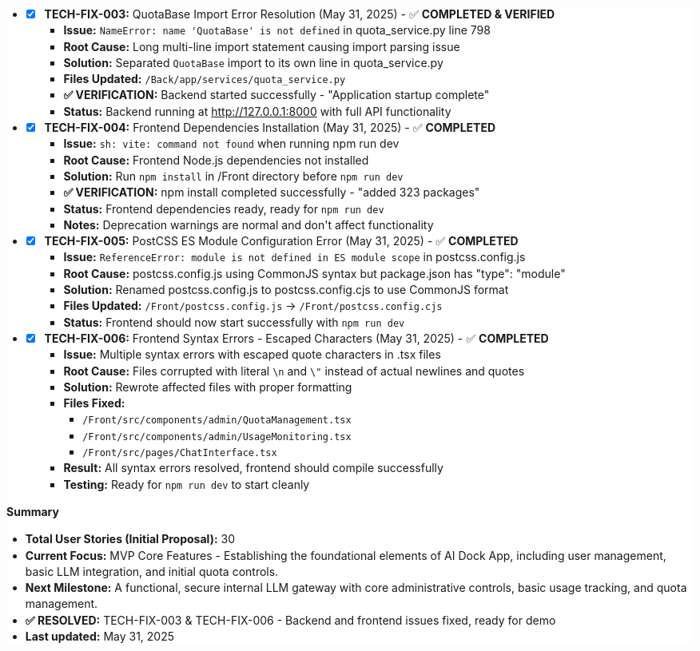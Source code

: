 * - [x] **TECH-FIX-003:** QuotaBase Import Error Resolution (May 31, 2025) - ✅ **COMPLETED & VERIFIED**
    * **Issue:** `NameError: name 'QuotaBase' is not defined` in quota_service.py line 798
    * **Root Cause:** Long multi-line import statement causing import parsing issue
    * **Solution:** Separated `QuotaBase` import to its own line in quota_service.py
    * **Files Updated:** `/Back/app/services/quota_service.py`
    * **✅ VERIFICATION:** Backend started successfully - "Application startup complete"
    * **Status:** Backend running at http://127.0.0.1:8000 with full API functionality

* - [x] **TECH-FIX-004:** Frontend Dependencies Installation (May 31, 2025) - ✅ **COMPLETED**
    * **Issue:** `sh: vite: command not found` when running npm run dev
    * **Root Cause:** Frontend Node.js dependencies not installed
    * **Solution:** Run `npm install` in /Front directory before `npm run dev`
    * **✅ VERIFICATION:** npm install completed successfully - "added 323 packages"
    * **Status:** Frontend dependencies ready, ready for `npm run dev`
    * **Notes:** Deprecation warnings are normal and don't affect functionality

* - [x] **TECH-FIX-005:** PostCSS ES Module Configuration Error (May 31, 2025) - ✅ **COMPLETED**
    * **Issue:** `ReferenceError: module is not defined in ES module scope` in postcss.config.js
    * **Root Cause:** postcss.config.js using CommonJS syntax but package.json has "type": "module"
    * **Solution:** Renamed postcss.config.js to postcss.config.cjs to use CommonJS format
    * **Files Updated:** `/Front/postcss.config.js` → `/Front/postcss.config.cjs`
    * **Status:** Frontend should now start successfully with `npm run dev`

* - [x] **TECH-FIX-006:** Frontend Syntax Errors - Escaped Characters (May 31, 2025) - ✅ **COMPLETED**
    * **Issue:** Multiple syntax errors with escaped quote characters in .tsx files
    * **Root Cause:** Files corrupted with literal `\n` and `\"` instead of actual newlines and quotes
    * **Solution:** Rewrote affected files with proper formatting
    * **Files Fixed:** 
        - `/Front/src/components/admin/QuotaManagement.tsx`
        - `/Front/src/components/admin/UsageMonitoring.tsx`
        - `/Front/src/pages/ChatInterface.tsx`
    * **Result:** All syntax errors resolved, frontend should compile successfully
    * **Testing:** Ready for `npm run dev` to start cleanly

**Summary**
* **Total User Stories (Initial Proposal):** 30
* **Current Focus:** MVP Core Features - Establishing the foundational elements of AI Dock App, including user management, basic LLM integration, and initial quota controls.
* **Next Milestone:** A functional, secure internal LLM gateway with core administrative controls, basic usage tracking, and quota management.
* **✅ RESOLVED:** TECH-FIX-003 & TECH-FIX-006 - Backend and frontend issues fixed, ready for demo
* **Last updated:** May 31, 2025

